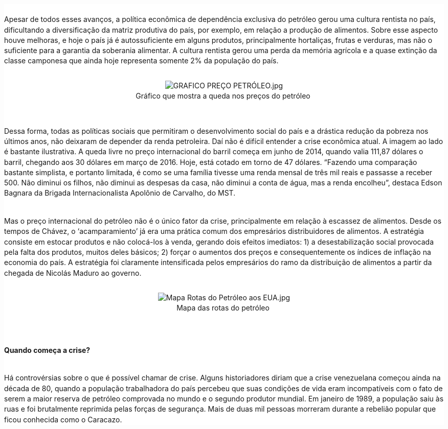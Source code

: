 <p><br />
Apesar de todos esses avan&ccedil;os, a pol&iacute;tica econ&ocirc;mica de depend&ecirc;ncia exclusiva do petr&oacute;leo gerou uma cultura rentista no pa&iacute;s, dificultando a diversifica&ccedil;&atilde;o da matriz produtiva do pa&iacute;s, por exemplo, em rela&ccedil;&atilde;o a produ&ccedil;&atilde;o de alimentos. Sobre esse aspecto houve melhoras, e hoje o pa&iacute;s j&aacute; &eacute; autossuficiente em alguns produtos, principalmente hortali&ccedil;as, frutas e verduras, mas n&atilde;o o suficiente para a garantia da soberania alimentar. A cultura rentista gerou uma perda da mem&oacute;ria agr&iacute;cola e a quase extin&ccedil;&atilde;o da classe camponesa que ainda hoje representa somente 2% da popula&ccedil;&atilde;o do pa&iacute;s.</p>

<div style="text-align:center">
<figure class="image" style="display:inline-block"><img alt="GRAFICO PREÇO PETRÓLEO.jpg" src="//farm5.staticflickr.com/4372/36626740292_941d5120e7_b.jpg" />
<figcaption>Gr&aacute;fico que mostra a queda nos pre&ccedil;os do petr&oacute;leo&nbsp;</figcaption>
</figure>
</div>

<p><br />
Dessa forma, todas as pol&iacute;ticas sociais que permitiram o desenvolvimento social do pa&iacute;s e a dr&aacute;stica redu&ccedil;&atilde;o da pobreza nos &uacute;ltimos anos, n&atilde;o deixaram de depender da renda petroleira. Da&iacute; n&atilde;o &eacute; dif&iacute;cil entender a crise econ&ocirc;mica atual. A imagem ao lado &eacute; bastante ilustrativa. A queda livre no pre&ccedil;o internacional do barril come&ccedil;a em junho de 2014, quando valia 111,87 d&oacute;lares o barril, chegando aos 30 d&oacute;lares em mar&ccedil;o de 2016. Hoje, est&aacute; cotado em torno de 47 d&oacute;lares. &ldquo;Fazendo uma compara&ccedil;&atilde;o bastante simplista, e portanto limitada, &eacute; como se uma fam&iacute;lia tivesse uma renda mensal de tr&ecirc;s mil reais e passasse a receber 500. N&atilde;o diminui os filhos, n&atilde;o diminui as despesas da casa, n&atilde;o diminui a conta de &aacute;gua, mas a renda encolheu&rdquo;, destaca Edson Bagnara da Brigada Internacionalista Apol&ocirc;nio de Carvalho, do MST.</p>

<p><br />
Mas o pre&ccedil;o internacional do petr&oacute;leo n&atilde;o &eacute; o &uacute;nico fator da crise, principalmente em rela&ccedil;&atilde;o &agrave; escassez de alimentos. Desde os tempos de Ch&aacute;vez, o &lsquo;acamparamiento&rsquo; j&aacute; era uma pr&aacute;tica comum dos empres&aacute;rios distribuidores de alimentos. A estrat&eacute;gia consiste em estocar produtos e n&atilde;o coloc&aacute;-los &agrave; venda, gerando dois efeitos imediatos: 1) a desestabiliza&ccedil;&atilde;o social provocada pela falta dos produtos, muitos deles b&aacute;sicos; 2) for&ccedil;ar o aumentos dos pre&ccedil;os e consequentemente os &iacute;ndices de infla&ccedil;&atilde;o na economia do pa&iacute;s. A estrat&eacute;gia foi claramente intensificada pelos empres&aacute;rios do ramo da distribui&ccedil;&atilde;o de alimentos a partir da chegada de Nicol&aacute;s Maduro ao governo.</p>

<div style="text-align:center">
<figure class="image" style="display:inline-block"><img alt="Mapa Rotas do Petróleo aos EUA.jpg" height="505" src="//farm5.staticflickr.com/4396/35962432834_3dd49ebd3d_b.jpg" width="700" />
<figcaption>Mapa das rotas do petr&oacute;leo&nbsp;</figcaption>
</figure>
</div>

<p>&nbsp;</p>

<p><strong>Quando come&ccedil;a a crise?</strong></p>

<p><br />
H&aacute; controv&eacute;rsias sobre o que &eacute; poss&iacute;vel chamar de crise. Alguns historiadores diriam que a crise venezuelana come&ccedil;ou ainda na d&eacute;cada de 80, quando a popula&ccedil;&atilde;o trabalhadora do pa&iacute;s percebeu que suas condi&ccedil;&otilde;es de vida eram incompat&iacute;veis com o fato de serem a maior reserva de petr&oacute;leo comprovada no mundo e o segundo produtor mundial. Em janeiro de 1989, a popula&ccedil;&atilde;o saiu &agrave;s ruas e foi brutalmente reprimida pelas for&ccedil;as de seguran&ccedil;a. Mais de duas mil pessoas morreram durante a rebeli&atilde;o popular que ficou conhecida como o Caracazo.</p>
